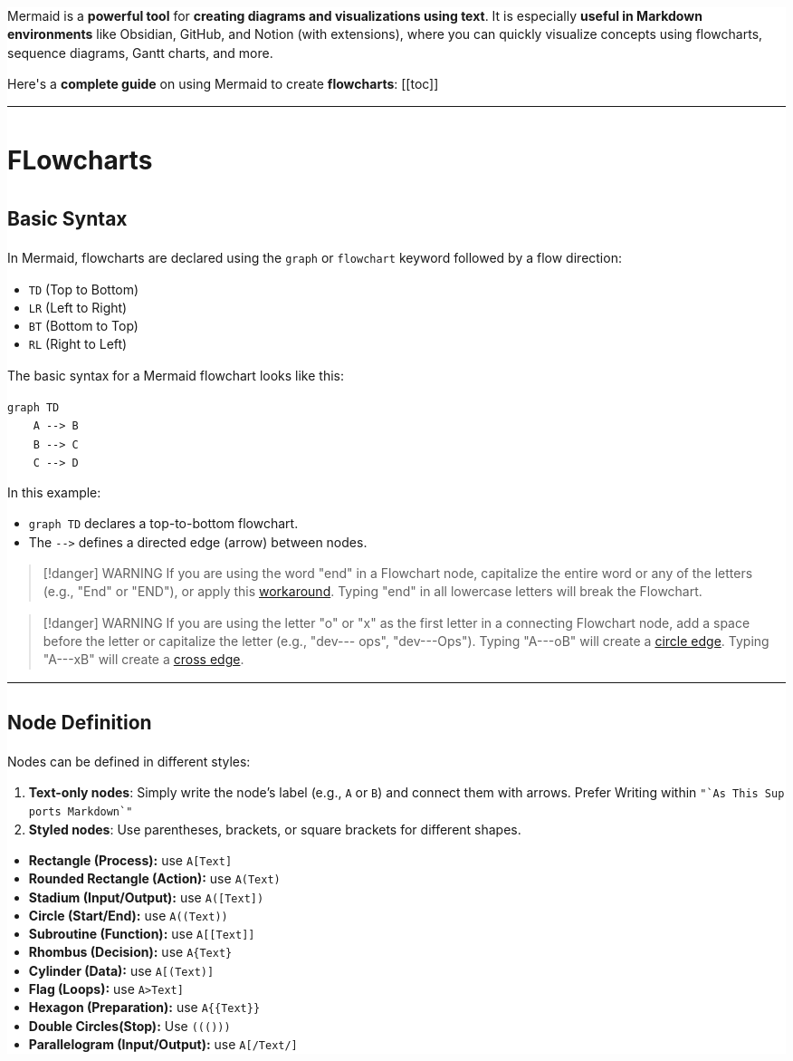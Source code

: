 Mermaid is a **powerful tool** for **creating diagrams and visualizations using text**. It is especially **useful in Markdown environments** like Obsidian, GitHub, and Notion (with extensions), where you can quickly visualize concepts using flowcharts, sequence diagrams, Gantt charts, and more.

Here's a **complete guide** on using Mermaid to create **flowcharts**:
[[toc]]

---
# FLowcharts 
## Basic Syntax

In Mermaid, flowcharts are declared using the `graph` or `flowchart` keyword followed by a flow direction:

- `TD` (Top to Bottom)
- `LR` (Left to Right)
- `BT` (Bottom to Top)
- `RL` (Right to Left)

The basic syntax for a Mermaid flowchart looks like this:

```mermaid
graph TD
    A --> B
    B --> C
    C --> D
```

In this example:
- `graph TD` declares a top-to-bottom flowchart.
- The `-->` defines a directed edge (arrow) between nodes.


>[!danger] WARNING
If you are using the word "end" in a Flowchart node, capitalize the entire word or any of the letters (e.g., "End" or "END"), or apply this [workaround](https://github.com/mermaid-js/mermaid/issues/1444#issuecomment-639528897). Typing "end" in all lowercase letters will break the Flowchart.

>[!danger] WARNING
If you are using the letter "o" or "x" as the first letter in a connecting Flowchart node, add a space before the letter or capitalize the letter (e.g., "dev--- ops", "dev---Ops").
Typing "A---oB" will create a [circle edge](https://mermaid.js.org/syntax/flowchart.html#circle-edge-example).
Typing "A---xB" will create a [cross edge](https://mermaid.js.org/syntax/flowchart.html#cross-edge-example).

---
## Node Definition

Nodes can be defined in different styles:
1. **Text-only nodes**: Simply write the node’s label (e.g., `A` or `B`) and connect them with arrows.
  Prefer Writing within ```"`As This Supports Markdown`"```
2. **Styled nodes**: Use parentheses, brackets, or square brackets for different shapes.
- **Rectangle (Process):** use `A[Text]`
- **Rounded Rectangle (Action):** use `A(Text)`
- **Stadium (Input/Output):** use `A([Text])`
- **Circle (Start/End):** use `A((Text))`
- **Subroutine (Function):** use `A[[Text]]`
- **Rhombus (Decision):** use `A{Text}`
- **Cylinder (Data):** use `A[(Text)]`
- **Flag (Loops):** use `A>Text]`
- **Hexagon (Preparation):** use `A{{Text}}`
- **Double Circles(Stop):** Use `((()))`
- **Parallelogram (Input/Output):** use `A[/Text/]`